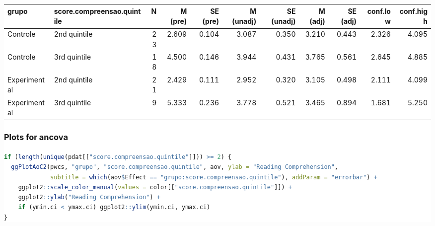 | grupo        | score.compreensao.quintile |   N | M (pre) | SE (pre) | M (unadj) | SE (unadj) | M (adj) | SE (adj) | conf.low | conf.high |
|:-------------|:---------------------------|----:|--------:|---------:|----------:|-----------:|--------:|---------:|---------:|----------:|
| Controle     | 2nd quintile               |  23 |   2.609 |    0.104 |     3.087 |      0.350 |   3.210 |    0.443 |    2.326 |     4.095 |
| Controle     | 3rd quintile               |  18 |   4.500 |    0.146 |     3.944 |      0.431 |   3.765 |    0.561 |    2.645 |     4.885 |
| Experimental | 2nd quintile               |  21 |   2.429 |    0.111 |     2.952 |      0.320 |   3.105 |    0.498 |    2.111 |     4.099 |
| Experimental | 3rd quintile               |   9 |   5.333 |    0.236 |     3.778 |      0.521 |   3.465 |    0.894 |    1.681 |     5.250 |

### Plots for ancova

``` r
if (length(unique(pdat[["score.compreensao.quintile"]])) >= 2) {
  ggPlotAoC2(pwcs, "grupo", "score.compreensao.quintile", aov, ylab = "Reading Comprehension",
             subtitle = which(aov$Effect == "grupo:score.compreensao.quintile"), addParam = "errorbar") +
    ggplot2::scale_color_manual(values = color[["score.compreensao.quintile"]]) +
    ggplot2::ylab("Reading Comprehension") +
    if (ymin.ci < ymax.ci) ggplot2::ylim(ymin.ci, ymax.ci)
}
```

